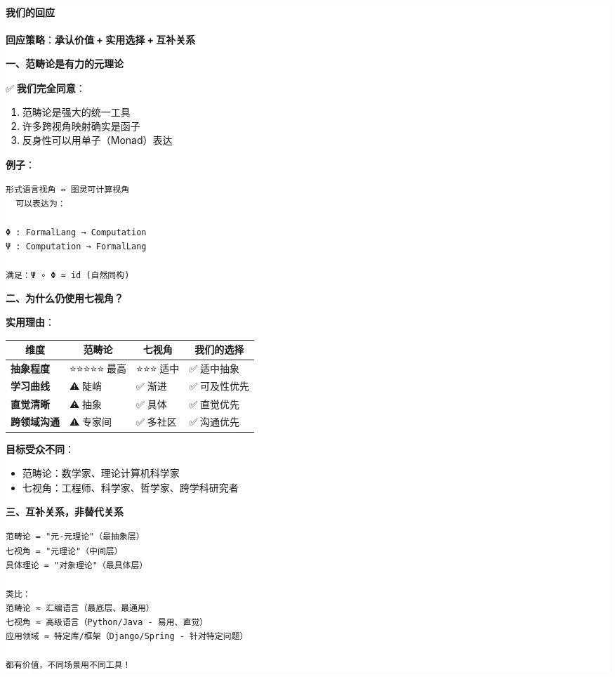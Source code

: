 #### 我们的回应

**回应策略**：**承认价值 + 实用选择 + 互补关系**

**一、范畴论是有力的元理论**

✅ **我们完全同意**：

1. 范畴论是强大的统一工具
2. 许多跨视角映射确实是函子
3. 反身性可以用单子（Monad）表达

**例子**：

```text
形式语言视角 ↔ 图灵可计算视角
  可以表达为：

Φ : FormalLang → Computation
Ψ : Computation → FormalLang

满足：Ψ ∘ Φ ≃ id (自然同构)
```

**二、为什么仍使用七视角？**

**实用理由**：

| 维度 | 范畴论 | 七视角 | 我们的选择 |
|------|--------|--------|----------|
| **抽象程度** | ⭐⭐⭐⭐⭐ 最高 | ⭐⭐⭐ 适中 | ✅ 适中抽象 |
| **学习曲线** | ⚠️ 陡峭 | ✅ 渐进 | ✅ 可及性优先 |
| **直觉清晰** | ⚠️ 抽象 | ✅ 具体 | ✅ 直觉优先 |
| **跨领域沟通** | ⚠️ 专家间 | ✅ 多社区 | ✅ 沟通优先 |

**目标受众不同**：

- 范畴论：数学家、理论计算机科学家
- 七视角：工程师、科学家、哲学家、跨学科研究者

**三、互补关系，非替代关系**

```text
范畴论 = "元-元理论"（最抽象层）
七视角 = "元理论"（中间层）
具体理论 = "对象理论"（最具体层）

类比：
范畴论 ≈ 汇编语言（最底层、最通用）
七视角 ≈ 高级语言（Python/Java - 易用、直觉）
应用领域 ≈ 特定库/框架（Django/Spring - 针对特定问题）

都有价值，不同场景用不同工具！
```

